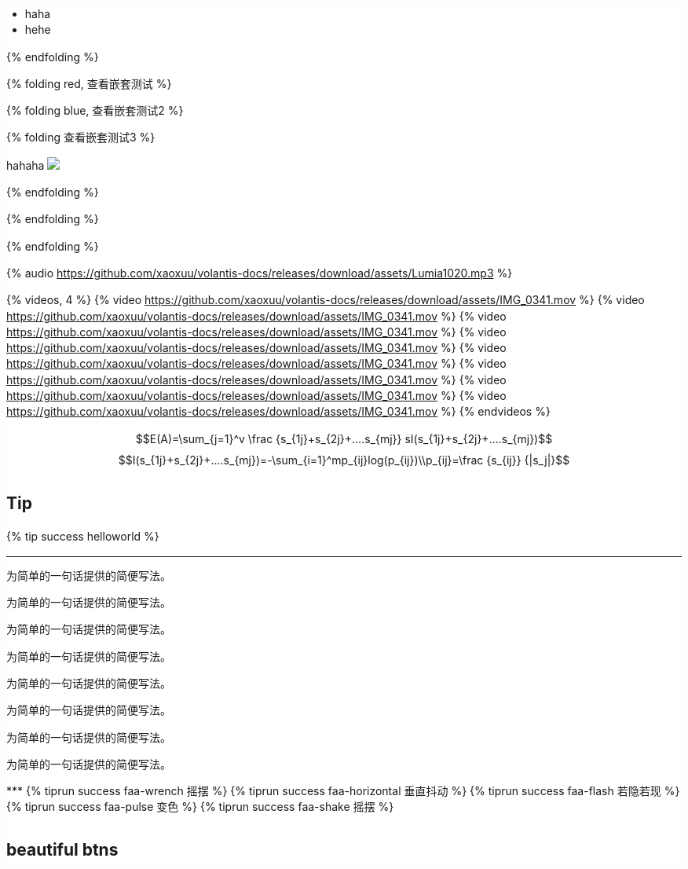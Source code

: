 - haha
- hehe

{% endfolding %}

{% folding red, 查看嵌套测试 %}

{% folding blue, 查看嵌套测试2 %}

{% folding 查看嵌套测试3 %}

hahaha <span><img src='https://cdn.jsdelivr.net/gh/xaoxuu/cdn-assets/emoji/tieba/%E6%BB%91%E7%A8%BD.png' style='height:24px'></span>

{% endfolding %}

{% endfolding %}

{% endfolding %}

{% audio https://github.com/xaoxuu/volantis-docs/releases/download/assets/Lumia1020.mp3 %}

{% videos, 4 %}
{% video https://github.com/xaoxuu/volantis-docs/releases/download/assets/IMG_0341.mov %}
{% video https://github.com/xaoxuu/volantis-docs/releases/download/assets/IMG_0341.mov %}
{% video https://github.com/xaoxuu/volantis-docs/releases/download/assets/IMG_0341.mov %}
{% video https://github.com/xaoxuu/volantis-docs/releases/download/assets/IMG_0341.mov %}
{% video https://github.com/xaoxuu/volantis-docs/releases/download/assets/IMG_0341.mov %}
{% video https://github.com/xaoxuu/volantis-docs/releases/download/assets/IMG_0341.mov %}
{% video https://github.com/xaoxuu/volantis-docs/releases/download/assets/IMG_0341.mov %}
{% video https://github.com/xaoxuu/volantis-docs/releases/download/assets/IMG_0341.mov %}
{% endvideos %}

$$E(A)=\sum_{j=1}^v \frac {s_{1j}+s_{2j}+....s_{mj}} sI(s_{1j}+s_{2j}+....s_{mj})$$
$$I(s_{1j}+s_{2j}+....s_{mj})=-\sum_{i=1}^mp_{ij}log(p_{ij})\\p_{ij}=\frac {s_{ij}} {|s_j|}$$


## Tip

{% tip success helloworld %}
***
<div class="tip wtgo"><p>为简单的一句话提供的简便写法。</p></div>
<div class="tip ban"><p>为简单的一句话提供的简便写法。</p></div>
<div class="tip home"><p>为简单的一句话提供的简便写法。</p></div>
<div class="tip important"><p>为简单的一句话提供的简便写法。</p></div>
<div class="tip ref"><p>为简单的一句话提供的简便写法。</p><p></p></div>
<div class="tip ffa"><p>为简单的一句话提供的简便写法。</p><p></p></div>
<div class="tip key"><p>为简单的一句话提供的简便写法。</p><p></p></div>
<div class="tip socd"><p>为简单的一句话提供的简便写法。</p><p></p></div>
***
{% tiprun success faa-wrench 摇摆 %}
{% tiprun success faa-horizontal 垂直抖动 %}
{% tiprun success faa-flash 若隐若现 %}
{% tiprun success faa-pulse 变色 %}
{% tiprun success faa-shake 摇摆 %}

## beautiful btns 
